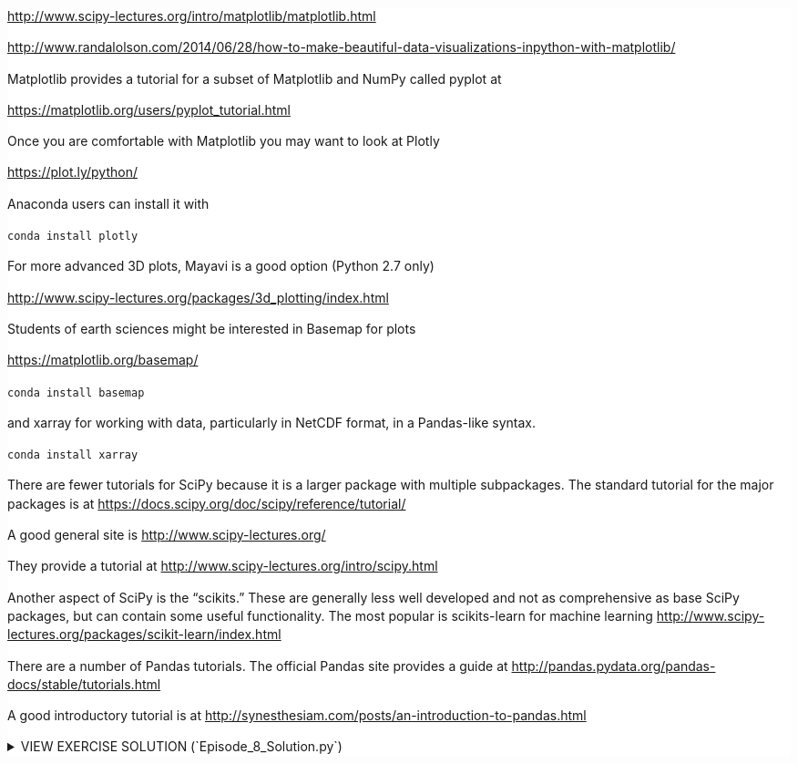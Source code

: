 <http://www.scipy-lectures.org/intro/matplotlib/matplotlib.html>

<http://www.randalolson.com/2014/06/28/how-to-make-beautiful-data-visualizations-inpython-with-matplotlib/>

Matplotlib provides a tutorial for a subset of Matplotlib and NumPy called pyplot at

<https://matplotlib.org/users/pyplot_tutorial.html>

Once you are comfortable with Matplotlib you may want to look at Plotly

<https://plot.ly/python/>

Anaconda users can install it with

```python
conda install plotly
```

For more advanced 3D plots, Mayavi is a good option (Python 2.7 only)

<http://www.scipy-lectures.org/packages/3d_plotting/index.html>

Students of earth sciences might be interested in Basemap for plots

<https://matplotlib.org/basemap/>

```python
conda install basemap
```

and xarray for working with data, particularly in NetCDF format, in a Pandas-like syntax.

```python
conda install xarray
```

There are fewer tutorials for SciPy because it is a larger package with multiple subpackages. The standard tutorial for the major packages is at
<https://docs.scipy.org/doc/scipy/reference/tutorial/>

A good general site is
<http://www.scipy-lectures.org/>

They provide a tutorial at
<http://www.scipy-lectures.org/intro/scipy.html>

Another aspect of SciPy is the “scikits.” These are generally less well developed and not as comprehensive as base SciPy packages, but can contain some useful functionality. The most popular is scikits-learn for machine learning
<http://www.scipy-lectures.org/packages/scikit-learn/index.html>

There are a number of Pandas tutorials. The official Pandas site provides a guide at
<http://pandas.pydata.org/pandas-docs/stable/tutorials.html>

A good introductory tutorial is at
<http://synesthesiam.com/posts/an-introduction-to-pandas.html>
<details><summary>VIEW EXERCISE SOLUTION (`Episode_8_Solution.py`)</summary></details>


